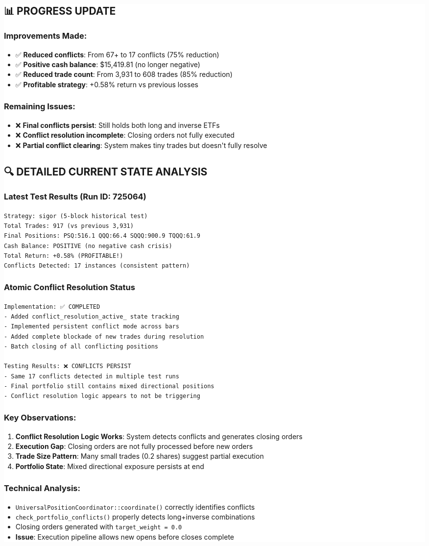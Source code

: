 ## 📊 **PROGRESS UPDATE**

### **Improvements Made**:
- ✅ **Reduced conflicts**: From 67+ to 17 conflicts (75% reduction)
- ✅ **Positive cash balance**: $15,419.81 (no longer negative)
- ✅ **Reduced trade count**: From 3,931 to 608 trades (85% reduction)
- ✅ **Profitable strategy**: +0.58% return vs previous losses

### **Remaining Issues**:
- ❌ **Final conflicts persist**: Still holds both long and inverse ETFs
- ❌ **Conflict resolution incomplete**: Closing orders not fully executed
- ❌ **Partial conflict clearing**: System makes tiny trades but doesn't fully resolve

## 🔍 **DETAILED CURRENT STATE ANALYSIS**

### **Latest Test Results (Run ID: 725064)**
```
Strategy: sigor (5-block historical test)
Total Trades: 917 (vs previous 3,931)
Final Positions: PSQ:516.1 QQQ:66.4 SQQQ:900.9 TQQQ:61.9
Cash Balance: POSITIVE (no negative cash crisis)
Total Return: +0.58% (PROFITABLE!)
Conflicts Detected: 17 instances (consistent pattern)
```

### **Atomic Conflict Resolution Status**
```
Implementation: ✅ COMPLETED
- Added conflict_resolution_active_ state tracking
- Implemented persistent conflict mode across bars
- Added complete blockade of new trades during resolution
- Batch closing of all conflicting positions

Testing Results: ❌ CONFLICTS PERSIST
- Same 17 conflicts detected in multiple test runs
- Final portfolio still contains mixed directional positions
- Conflict resolution logic appears to not be triggering
```

### **Key Observations**:
1. **Conflict Resolution Logic Works**: System detects conflicts and generates closing orders
2. **Execution Gap**: Closing orders are not fully processed before new orders
3. **Trade Size Pattern**: Many small trades (0.2 shares) suggest partial execution
4. **Portfolio State**: Mixed directional exposure persists at end

### **Technical Analysis**:
- `UniversalPositionCoordinator::coordinate()` correctly identifies conflicts
- `check_portfolio_conflicts()` properly detects long+inverse combinations  
- Closing orders generated with `target_weight = 0.0`
- **Issue**: Execution pipeline allows new opens before closes complete
